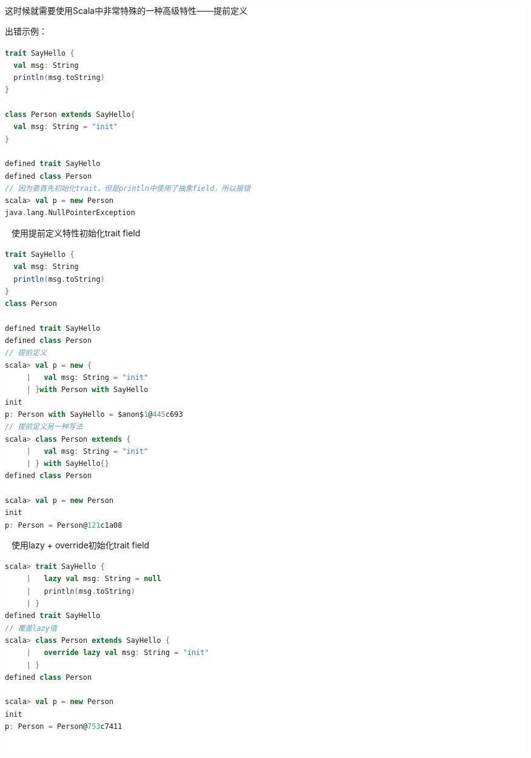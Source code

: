 这时候就需要使用Scala中非常特殊的一种高级特性——提前定义

出错示例：
```scala
trait SayHello {
  val msg: String
  println(msg.toString)
}

class Person extends SayHello{
  val msg: String = "init"
}

defined trait SayHello
defined class Person
// 因为要首先初始化trait，但是println中使用了抽象field，所以报错
scala> val p = new Person
java.lang.NullPointerException
```
&ensp;
使用提前定义特性初始化trait field
```scala
trait SayHello {
  val msg: String
  println(msg.toString)
}
class Person

defined trait SayHello
defined class Person
// 提前定义
scala> val p = new {
     |   val msg: String = "init"
     | }with Person with SayHello
init
p: Person with SayHello = $anon$1@445c693
// 提前定义另一种写法
scala> class Person extends {
     |   val msg: String = "init"
     | } with SayHello{}
defined class Person

scala> val p = new Person
init
p: Person = Person@121c1a08
```
&ensp;
使用lazy + override初始化trait field
```scala
scala> trait SayHello {
     |   lazy val msg: String = null
     |   println(msg.toString)
     | }
defined trait SayHello
// 覆盖lazy值
scala> class Person extends SayHello {
     |   override lazy val msg: String = "init"
     | }
defined class Person

scala> val p = new Person
init
p: Person = Person@753c7411
```
&ensp;
